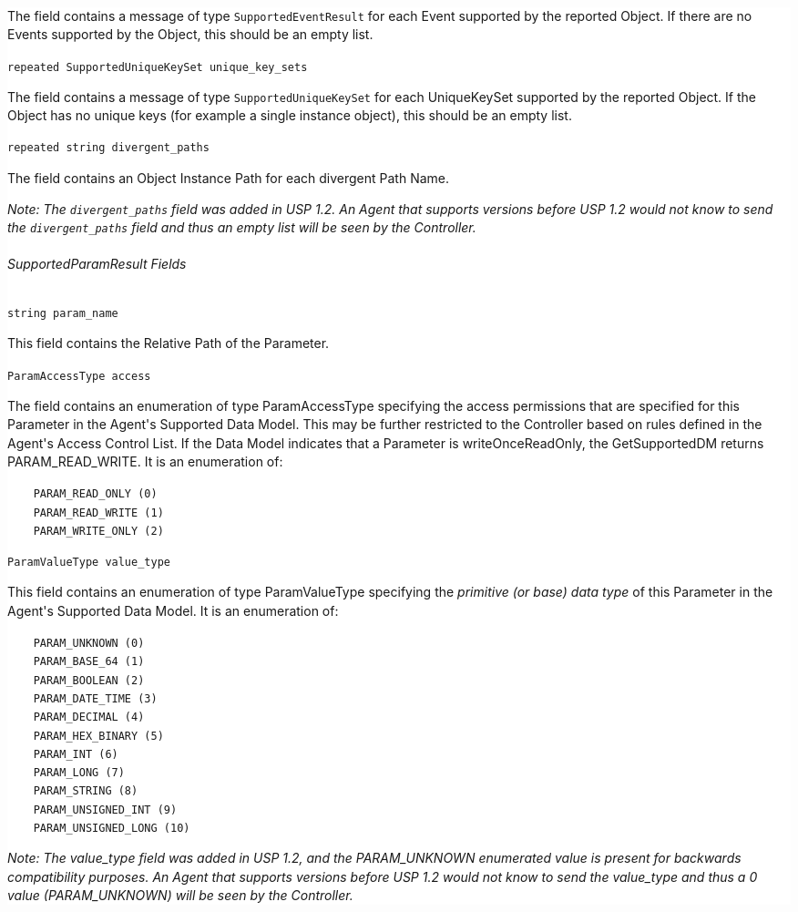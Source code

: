 The field contains a message of type `SupportedEventResult` for each Event supported by the reported Object. If there are no Events supported by the Object, this should be an empty list.

`repeated SupportedUniqueKeySet unique_key_sets`

The field contains a message of type `SupportedUniqueKeySet` for each UniqueKeySet supported by the reported Object. If the Object has no unique keys (for example a single instance object), this should be an empty list.

`repeated string divergent_paths`

The field contains an Object Instance Path for each divergent Path Name.

*Note: The `divergent_paths` field was added in USP 1.2. An Agent that supports versions before USP 1.2 would not know to send the `divergent_paths` field and thus an empty list will be seen by the Controller.*

###### SupportedParamResult Fields

`string param_name`

This field contains the Relative Path of the Parameter.

`ParamAccessType access`

The field contains an enumeration of type ParamAccessType specifying the access permissions that are specified for this Parameter in the Agent's Supported Data Model. This may be further restricted to the Controller based on rules defined in the Agent's Access Control List. If the Data Model indicates that a Parameter is writeOnceReadOnly, the GetSupportedDM returns PARAM_READ_WRITE. It is an enumeration of:

```
    PARAM_READ_ONLY (0)
    PARAM_READ_WRITE (1)
    PARAM_WRITE_ONLY (2)
```

`ParamValueType value_type`

This field contains an enumeration of type ParamValueType specifying the *primitive (or base) data type* of this Parameter in the Agent's Supported Data Model.  It is an enumeration of:
```
    PARAM_UNKNOWN (0)
    PARAM_BASE_64 (1)
    PARAM_BOOLEAN (2)
    PARAM_DATE_TIME (3)
    PARAM_DECIMAL (4)
    PARAM_HEX_BINARY (5)
    PARAM_INT (6)
    PARAM_LONG (7)
    PARAM_STRING (8)
    PARAM_UNSIGNED_INT (9)
    PARAM_UNSIGNED_LONG (10)
```
*Note: The value_type field was added in USP 1.2, and the PARAM_UNKNOWN enumerated value is present for backwards compatibility purposes. An Agent that supports versions before USP 1.2 would not know to send the value_type and thus a 0 value (PARAM_UNKNOWN) will be seen by the Controller.*
